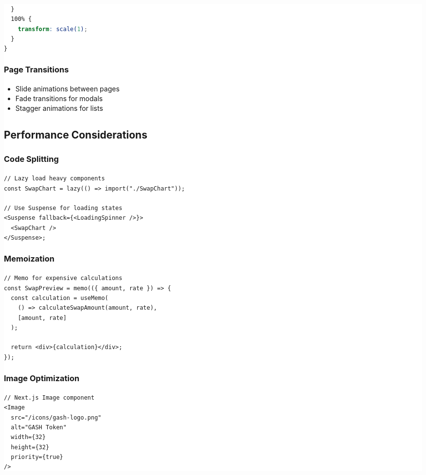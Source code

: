 ```css
  }
  100% {
    transform: scale(1);
  }
}
```

### Page Transitions

- Slide animations between pages
- Fade transitions for modals
- Stagger animations for lists

## Performance Considerations

### Code Splitting

```tsx
// Lazy load heavy components
const SwapChart = lazy(() => import("./SwapChart"));

// Use Suspense for loading states
<Suspense fallback={<LoadingSpinner />}>
  <SwapChart />
</Suspense>;
```

### Memoization

```tsx
// Memo for expensive calculations
const SwapPreview = memo(({ amount, rate }) => {
  const calculation = useMemo(
    () => calculateSwapAmount(amount, rate),
    [amount, rate]
  );

  return <div>{calculation}</div>;
});
```

### Image Optimization

```tsx
// Next.js Image component
<Image
  src="/icons/gash-logo.png"
  alt="GASH Token"
  width={32}
  height={32}
  priority={true}
/>
```
